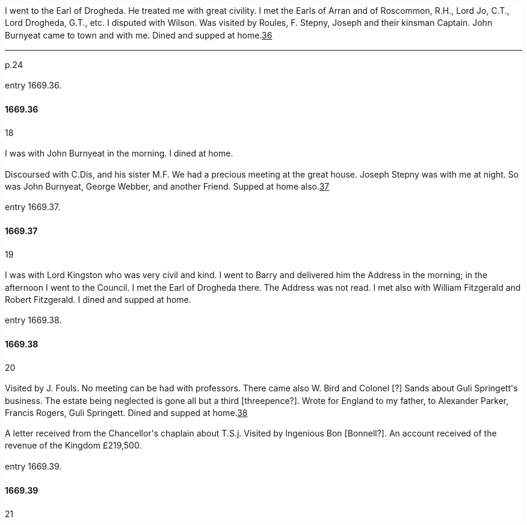 
I went to the Earl of Drogheda. He treated me with great civility. I met the Earls of Arran and of Roscommon, R.H., Lord Jo, C.T., Lord Drogheda, G.T., etc. I disputed with Wilson. Was visited by Roules, F. Stepny, Joseph and their kinsman Captain. John Burnyeat came to town and with me. Dined and supped at home.[36](javascript:footNote('E660001-002/note036.html'))




---

p.24


entry 1669.36. 
#### 1669.36


18


I was with John Burnyeat in the morning. I dined at home.


Discoursed with C.Dis, and his sister M.F. We had a precious meeting at the great house. Joseph Stepny was with me at night. So was John Burnyeat, George Webber, and another Friend. Supped at home also.[37](javascript:footNote('E660001-002/note037.html'))


entry 1669.37. 
#### 1669.37


19


I was with Lord Kingston who was very civil and kind. I went to Barry and delivered him the Address in the morning; in the afternoon I went to the Council. I met the Earl of Drogheda there. The Address was not read. I met also with William Fitzgerald and Robert Fitzgerald. I dined and supped at home.


entry 1669.38. 
#### 1669.38


20


Visited by J. Fouls. No meeting can be had with professors. There came also W. Bird and Colonel [?] Sands about Guli Springett's business. The estate being neglected is gone all but a third [threepence?]. Wrote for England to my father, to Alexander Parker, Francis Rogers, Guli Springett. Dined and supped at home.[38](javascript:footNote('E660001-002/note038.html'))


A letter received from the Chancellor's chaplain about T.S.j. Visited by Ingenious Bon [Bonnell?]. An account received of the revenue of the Kingdom £219,500.


entry 1669.39. 
#### 1669.39


21
